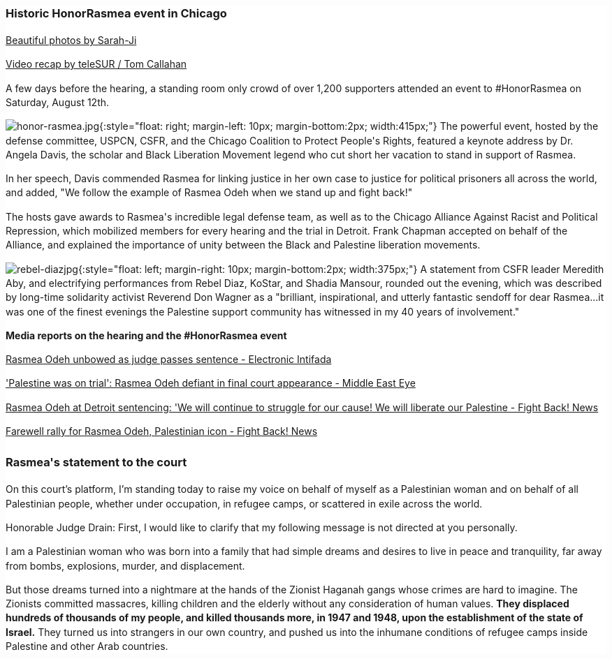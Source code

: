 ### Historic HonorRasmea event in Chicago

[Beautiful photos by Sarah-Ji](https://www.flickr.com/photos/sierraromeo/sets/72157687614352175)

[Video recap by teleSUR / Tom Callahan](https://twitter.com/telesurenglish/status/898263398693163010)

A few days before the hearing, a standing room only crowd of over 1,200 supporters attended an event to #HonorRasmea on Saturday, August 12th.

![honor-rasmea.jpg]({{site.baseurl}}/assets/img/honor-rasmea.jpg){:style="float: right; margin-left: 10px; margin-bottom:2px; width:415px;"} The powerful event, hosted by the defense committee, USPCN, CSFR, and the Chicago Coalition to Protect People's Rights, featured a keynote address by Dr. Angela Davis, the scholar and Black Liberation Movement legend who cut short her vacation to stand in support of Rasmea.

In her speech, Davis commended Rasmea for linking justice in her own case to justice for political prisoners all across the world, and added, "We follow the example of Rasmea Odeh when we stand up and fight back!"

The hosts gave awards to Rasmea's incredible legal defense team, as well as to the Chicago Alliance Against Racist and Political Repression, which mobilized members for every hearing and the trial in Detroit. Frank Chapman accepted on behalf of the Alliance, and explained the importance of unity between the Black and Palestine liberation movements.

![rebel-diazjpg]({{site.baseurl}}/assets/img/rebel-diaz.jpg){:style="float: left; margin-right: 10px; margin-bottom:2px; width:375px;"} A statement from CSFR leader Meredith Aby, and electrifying performances from Rebel Diaz, KoStar, and Shadia Mansour, rounded out the evening, which was described by long-time solidarity activist Reverend Don Wagner as a "brilliant, inspirational, and utterly fantastic sendoff for dear Rasmea...it was one of the finest evenings the Palestine support community has witnessed in my 40 years of involvement."

**Media reports on the hearing and the #HonorRasmea event**

[Rasmea Odeh unbowed as judge passes sentence - Electronic Intifada](https://electronicintifada.net/blogs/ali-abunimah/rasmea-odeh-unbowed-judge-passes-sentence)

['Palestine was on trial': Rasmea Odeh defiant in final court appearance - Middle East Eye](http://www.middleeasteye.net/news/palestine-was-trial-rasmea-odeh-defiant-final-court-appearance-335680485)

[Rasmea Odeh at Detroit sentencing: 'We will continue to struggle for our cause! We will liberate our Palestine - Fight Back! News](http://www.fightbacknews.org/2017/8/17/rasmea-odeh-detroit-sentencing-we-will-continue-struggle-our-cause-we-will-liberate-our-pa)

[Farewell rally for Rasmea Odeh, Palestinian icon - Fight Back! News](https://www.fightbacknews.org/2017/8/16/farewell-rally-rasmea-odeh-palestinian-icon)

### Rasmea's statement to the court

On this court’s platform, I’m standing today to raise my voice on behalf of myself as a Palestinian woman and on behalf of all Palestinian people, whether under occupation, in refugee camps, or scattered in exile across the world.
 
Honorable Judge Drain: First, I would like to clarify that my following message is not directed at you personally.
 
I am a Palestinian woman who was born into a family that had simple dreams and desires to live in peace and tranquility, far away from bombs, explosions, murder, and displacement.
 
But those dreams turned into a nightmare at the hands of the Zionist Haganah gangs whose crimes are hard to imagine. The Zionists committed massacres, killing children and the elderly without any consideration of human values. **They displaced hundreds of thousands of my people, and killed thousands more, in 1947 and 1948, upon the establishment of the state of Israel.** They turned us into strangers in our own country, and pushed us into the inhumane conditions of refugee camps inside Palestine and other Arab countries.
 